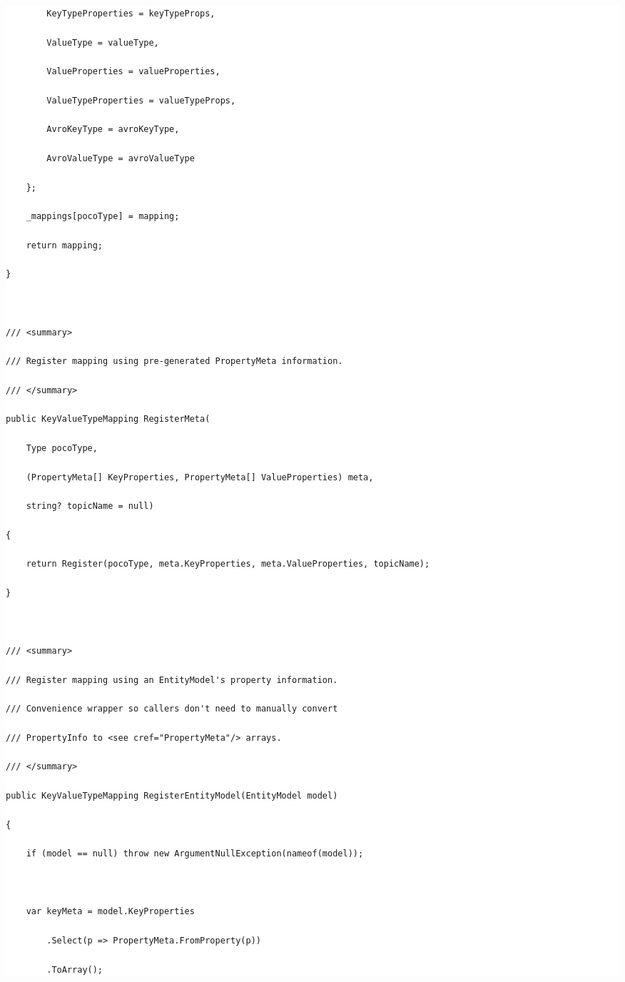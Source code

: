             KeyTypeProperties = keyTypeProps,

            ValueType = valueType,

            ValueProperties = valueProperties,

            ValueTypeProperties = valueTypeProps,

            AvroKeyType = avroKeyType,

            AvroValueType = avroValueType

        };

        _mappings[pocoType] = mapping;

        return mapping;

    }



    /// <summary>

    /// Register mapping using pre-generated PropertyMeta information.

    /// </summary>

    public KeyValueTypeMapping RegisterMeta(

        Type pocoType,

        (PropertyMeta[] KeyProperties, PropertyMeta[] ValueProperties) meta,

        string? topicName = null)

    {

        return Register(pocoType, meta.KeyProperties, meta.ValueProperties, topicName);

    }



    /// <summary>

    /// Register mapping using an EntityModel's property information.

    /// Convenience wrapper so callers don't need to manually convert

    /// PropertyInfo to <see cref="PropertyMeta"/> arrays.

    /// </summary>

    public KeyValueTypeMapping RegisterEntityModel(EntityModel model)

    {

        if (model == null) throw new ArgumentNullException(nameof(model));



        var keyMeta = model.KeyProperties

            .Select(p => PropertyMeta.FromProperty(p))

            .ToArray();
